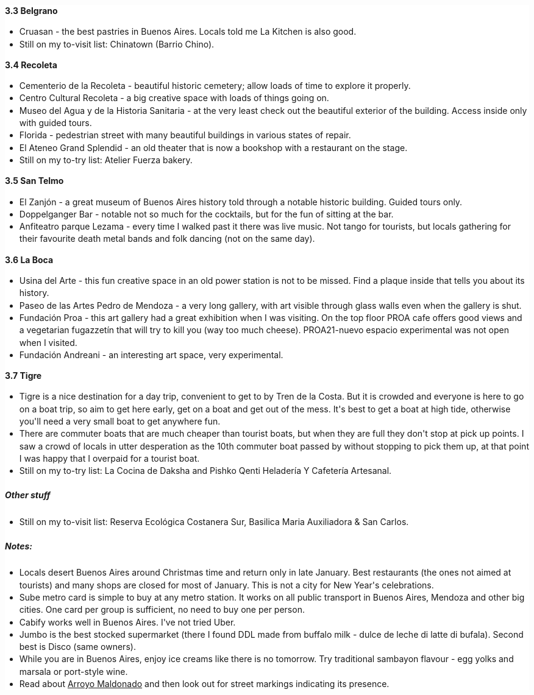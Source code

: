 **3.3 Belgrano**  
* Cruasan - the best pastries in Buenos Aires. Locals told me La Kitchen is also good.
* Still on my to-visit list: Chinatown (Barrio Chino).

**3.4 Recoleta**  
* Cementerio de la Recoleta - beautiful historic cemetery; allow loads of time to explore it properly. 
* Centro Cultural Recoleta - a big creative space with loads of things going on. 
* Museo del Agua y de la Historia Sanitaria - at the very least check out the beautiful exterior of the building. Access inside only with guided tours. 
* Florida - pedestrian street with many beautiful buildings in various states of repair.
* El Ateneo Grand Splendid - an old theater that is now a bookshop with a restaurant on the stage.
* Still on my to-try list: Atelier Fuerza bakery.


**3.5 San Telmo**
* El Zanjón - a great museum of Buenos Aires history told through a notable historic building. Guided tours only.
* Doppelganger Bar - notable not so much for the cocktails, but for the fun of sitting at the bar.
* Anfiteatro parque Lezama - every time I walked past it there was live music. Not tango for tourists, but locals gathering for their favourite death metal bands and folk dancing (not on the same day).

**3.6 La Boca**
* Usina del Arte - this fun creative space in an old power station is not to be missed. Find a plaque inside that tells you about its history. 
* Paseo de las Artes Pedro de Mendoza - a very long gallery, with art visible through glass walls even when the gallery is shut.
* Fundación Proa - this art gallery had a great exhibition when I was visiting. On the top floor PROA cafe offers good views and a vegetarian fugazzetín that will try to kill you (way too much cheese). PROA21-nuevo espacio experimental was not open when I visited.
* Fundación Andreani - an interesting art space, very experimental.

**3.7 Tigre**  
* Tigre is a nice destination for a day trip, convenient to get to by Tren de la Costa. But it is crowded and everyone is here to go on a boat trip, so aim to get here early, get on a boat and get out of the mess. It's best to get a boat at high tide, otherwise you'll need a very small boat to get anywhere fun. 
* There are commuter boats that are much cheaper than tourist boats, but when they are full they don't stop at pick up points. I saw a crowd of locals in utter desperation as the 10th commuter boat passed by without stopping to pick them up, at that point I was happy that I overpaid for a tourist boat.
* Still on my to-try list: La Cocina de Daksha and Pishko Qenti Heladería Y Cafetería Artesanal.

##### Other stuff
* Still on my to-visit list: Reserva Ecológica Costanera Sur, Basilica Maria Auxiliadora & San Carlos.

##### Notes:
* Locals desert Buenos Aires around Christmas time and return only in late January. Best restaurants (the ones not aimed at tourists) and many shops are closed for most of January. This is not a city for New Year's celebrations. 
* Sube metro card is simple to buy at any metro station. It works on all public transport in Buenos Aires, Mendoza and other big cities. One card per group is sufficient, no need to buy one per person.
* Cabify works well in Buenos Aires. I've not tried Uber.
* Jumbo is the best stocked supermarket (there I found DDL made from buffalo milk - dulce de leche di latte di bufala). Second best is Disco (same owners).
* While you are in Buenos Aires, enjoy ice creams like there is no tomorrow. Try traditional sambayon flavour - egg yolks and marsala or port-style wine.
* Read about [Arroyo Maldonado](https://en.wikipedia.org/wiki/Maldonado_Stream) and then look out for street markings indicating its presence.
